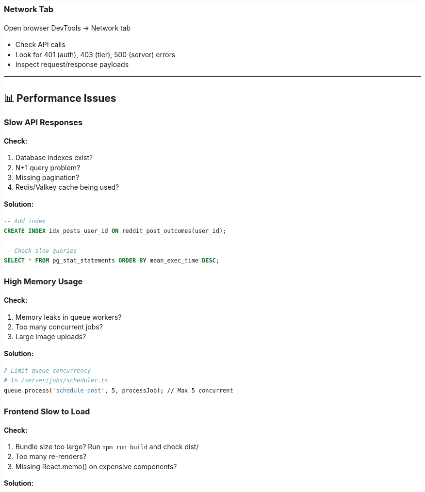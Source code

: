 ### Network Tab

Open browser DevTools -> Network tab

- Check API calls
- Look for 401 (auth), 403 (tier), 500 (server) errors
- Inspect request/response payloads

---

## 📊 Performance Issues

### Slow API Responses

**Check:**

1. Database indexes exist?
2. N+1 query problem?
3. Missing pagination?
4. Redis/Valkey cache being used?

**Solution:**

```sql
-- Add index
CREATE INDEX idx_posts_user_id ON reddit_post_outcomes(user_id);

-- Check slow queries
SELECT * FROM pg_stat_statements ORDER BY mean_exec_time DESC;
```

### High Memory Usage

**Check:**

1. Memory leaks in queue workers?
2. Too many concurrent jobs?
3. Large image uploads?

**Solution:**

```bash
# Limit queue concurrency
# In /server/jobs/scheduler.ts
queue.process('schedule-post', 5, processJob); // Max 5 concurrent
```

### Frontend Slow to Load

**Check:**

1. Bundle size too large? Run `npm run build` and check dist/
2. Too many re-renders?
3. Missing React.memo() on expensive components?

**Solution:**
